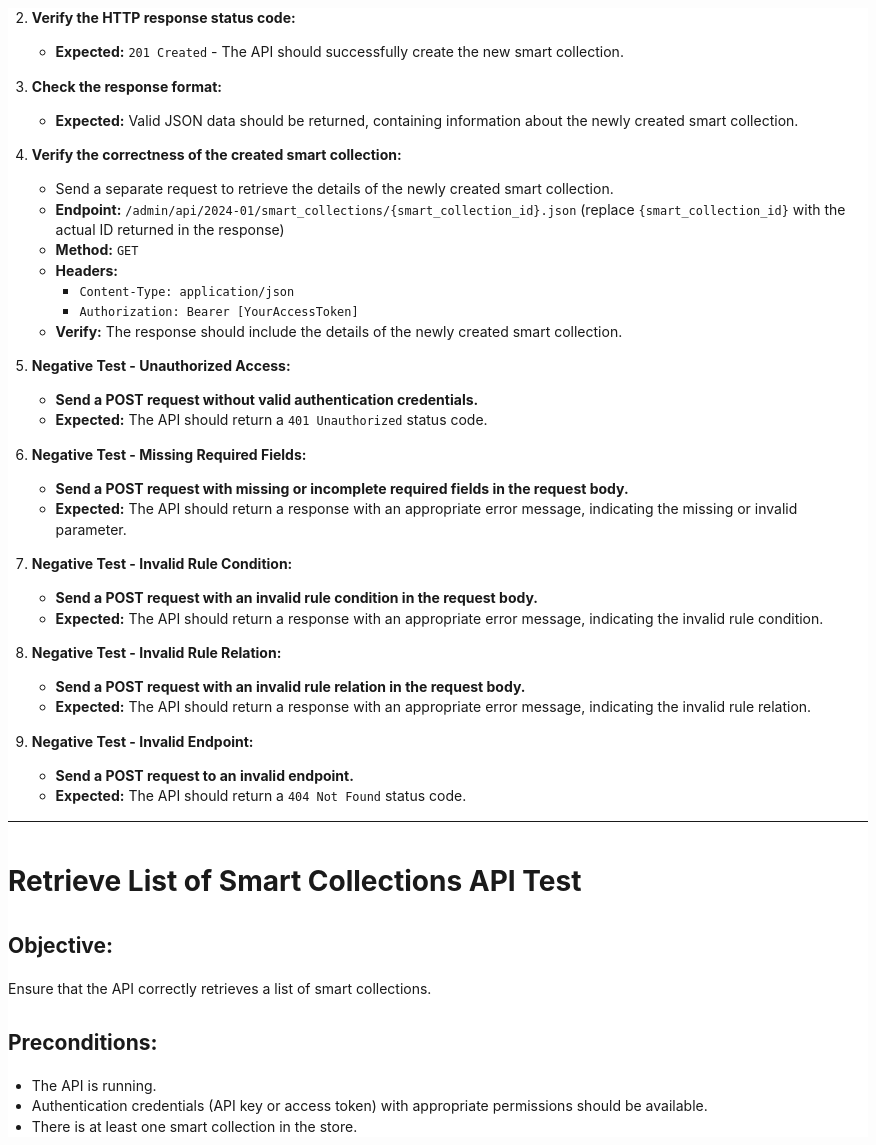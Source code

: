 2. **Verify the HTTP response status code:**
   - **Expected:** `201 Created` - The API should successfully create the new smart collection.

3. **Check the response format:**
   - **Expected:** Valid JSON data should be returned, containing information about the newly created smart collection.

4. **Verify the correctness of the created smart collection:**
   - Send a separate request to retrieve the details of the newly created smart collection.
   - **Endpoint:** `/admin/api/2024-01/smart_collections/{smart_collection_id}.json` (replace `{smart_collection_id}` with the actual ID returned in the response)
   - **Method:** `GET`
   - **Headers:**
     - `Content-Type: application/json`
     - `Authorization: Bearer [YourAccessToken]`
   - **Verify:** The response should include the details of the newly created smart collection.

5. **Negative Test - Unauthorized Access:**
   - **Send a POST request without valid authentication credentials.**
   - **Expected:** The API should return a `401 Unauthorized` status code.

6. **Negative Test - Missing Required Fields:**
   - **Send a POST request with missing or incomplete required fields in the request body.**
   - **Expected:** The API should return a response with an appropriate error message, indicating the missing or invalid parameter.

7. **Negative Test - Invalid Rule Condition:**
   - **Send a POST request with an invalid rule condition in the request body.**
   - **Expected:** The API should return a response with an appropriate error message, indicating the invalid rule condition.

8. **Negative Test - Invalid Rule Relation:**
   - **Send a POST request with an invalid rule relation in the request body.**
   - **Expected:** The API should return a response with an appropriate error message, indicating the invalid rule relation.

9. **Negative Test - Invalid Endpoint:**
   - **Send a POST request to an invalid endpoint.**
   - **Expected:** The API should return a `404 Not Found` status code.

---

 # Retrieve List of Smart Collections API Test

## Objective:
Ensure that the API correctly retrieves a list of smart collections.

## Preconditions:

- The API is running.
- Authentication credentials (API key or access token) with appropriate permissions should be available.
- There is at least one smart collection in the store.
